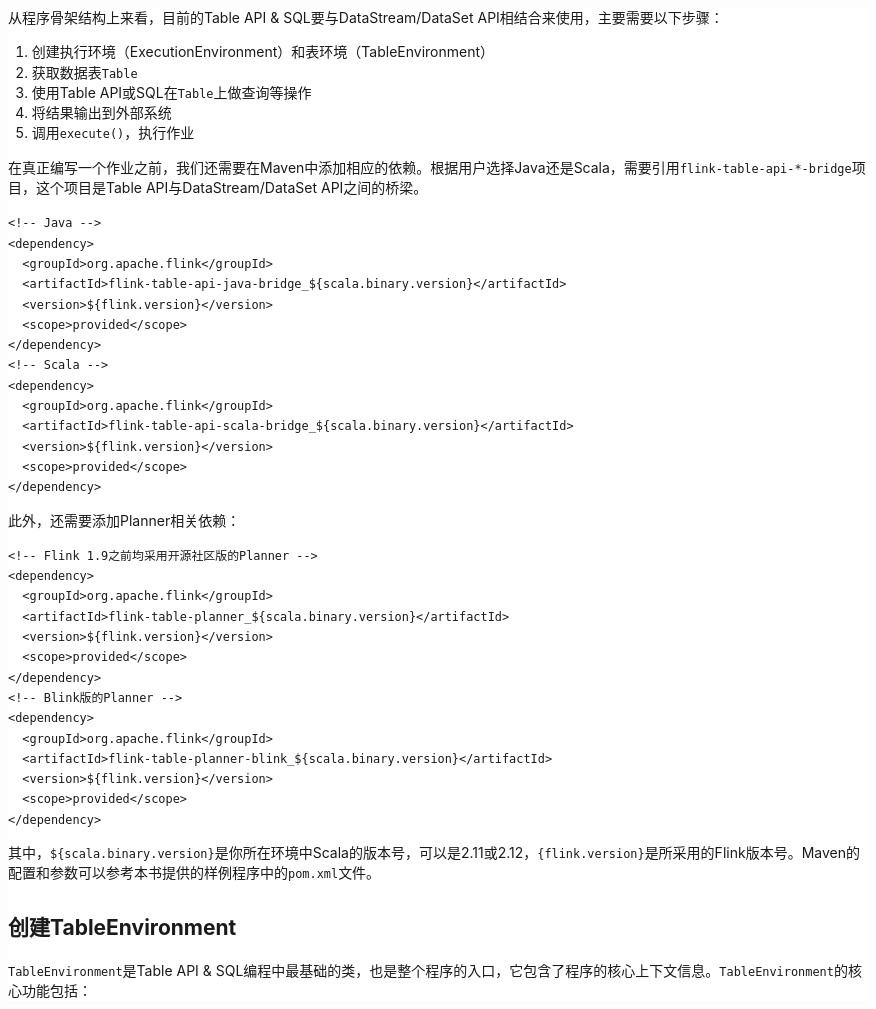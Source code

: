 
从程序骨架结构上来看，目前的Table API & SQL要与DataStream/DataSet API相结合来使用，主要需要以下步骤：

1. 创建执行环境（ExecutionEnvironment）和表环境（TableEnvironment）
2. 获取数据表`Table`
3. 使用Table API或SQL在`Table`上做查询等操作
4. 将结果输出到外部系统
5. 调用`execute()`，执行作业

在真正编写一个作业之前，我们还需要在Maven中添加相应的依赖。根据用户选择Java还是Scala，需要引用`flink-table-api-*-bridge`项目，这个项目是Table API与DataStream/DataSet API之间的桥梁。

```
<!-- Java -->
<dependency>
  <groupId>org.apache.flink</groupId>
  <artifactId>flink-table-api-java-bridge_${scala.binary.version}</artifactId>
  <version>${flink.version}</version>
  <scope>provided</scope>
</dependency>
<!-- Scala -->
<dependency>
  <groupId>org.apache.flink</groupId>
  <artifactId>flink-table-api-scala-bridge_${scala.binary.version}</artifactId>
  <version>${flink.version}</version>
  <scope>provided</scope>
</dependency>
```

此外，还需要添加Planner相关依赖：

```
<!-- Flink 1.9之前均采用开源社区版的Planner -->
<dependency>
  <groupId>org.apache.flink</groupId>
  <artifactId>flink-table-planner_${scala.binary.version}</artifactId>
  <version>${flink.version}</version>
  <scope>provided</scope>
</dependency>
<!-- Blink版的Planner -->
<dependency>
  <groupId>org.apache.flink</groupId>
  <artifactId>flink-table-planner-blink_${scala.binary.version}</artifactId>
  <version>${flink.version}</version>
  <scope>provided</scope>
</dependency>
```

其中，`${scala.binary.version}`是你所在环境中Scala的版本号，可以是2.11或2.12，`{flink.version}`是所采用的Flink版本号。Maven的配置和参数可以参考本书提供的样例程序中的`pom.xml`文件。

## 创建TableEnvironment

`TableEnvironment`是Table API & SQL编程中最基础的类，也是整个程序的入口，它包含了程序的核心上下文信息。`TableEnvironment`的核心功能包括：
